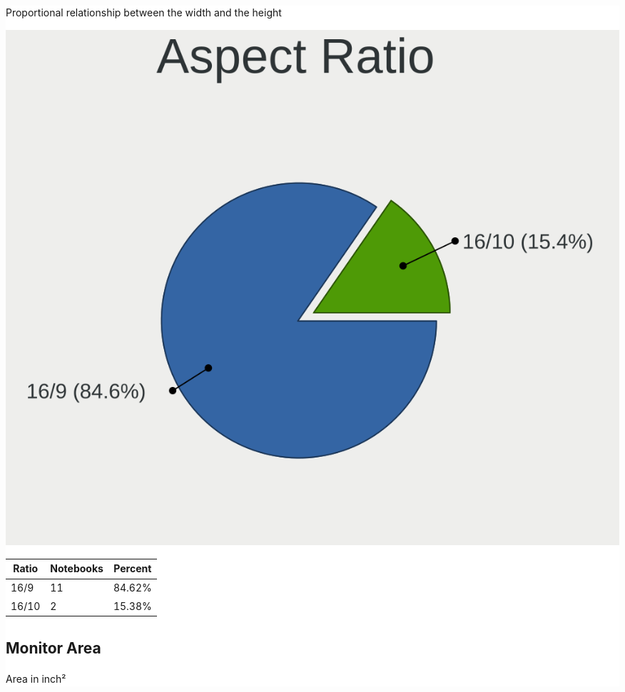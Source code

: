 Proportional relationship between the width and the height

![Aspect Ratio](./images/pie_chart_bsd/mon_ratio.svg)


| Ratio | Notebooks | Percent |
|-------|-----------|---------|
| 16/9  | 11        | 84.62%  |
| 16/10 | 2         | 15.38%  |

Monitor Area
------------

Area in inch²
